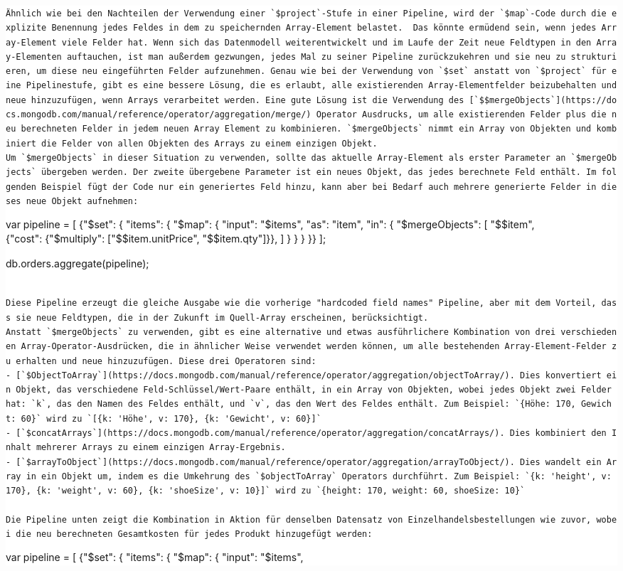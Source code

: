 ```
Ähnlich wie bei den Nachteilen der Verwendung einer `$project`-Stufe in einer Pipeline, wird der `$map`-Code durch die explizite Benennung jedes Feldes in dem zu speichernden Array-Element belastet.  Das könnte ermüdend sein, wenn jedes Array-Element viele Felder hat. Wenn sich das Datenmodell weiterentwickelt und im Laufe der Zeit neue Feldtypen in den Array-Elementen auftauchen, ist man außerdem gezwungen, jedes Mal zu seiner Pipeline zurückzukehren und sie neu zu strukturieren, um diese neu eingeführten Felder aufzunehmen. Genau wie bei der Verwendung von `$set` anstatt von `$project` für eine Pipelinestufe, gibt es eine bessere Lösung, die es erlaubt, alle existierenden Array-Elementfelder beizubehalten und neue hinzuzufügen, wenn Arrays verarbeitet werden. Eine gute Lösung ist die Verwendung des [`$$mergeObjects`](https://docs.mongodb.com/manual/reference/operator/aggregation/merge/) Operator Ausdrucks, um alle existierenden Felder plus die neu berechneten Felder in jedem neuen Array Element zu kombinieren. `$mergeObjects` nimmt ein Array von Objekten und kombiniert die Felder von allen Objekten des Arrays zu einem einzigen Objekt.
Um `$mergeObjects` in dieser Situation zu verwenden, sollte das aktuelle Array-Element als erster Parameter an `$mergeObjects` übergeben werden. Der zweite übergebene Parameter ist ein neues Objekt, das jedes berechnete Feld enthält. Im folgenden Beispiel fügt der Code nur ein generiertes Feld hinzu, kann aber bei Bedarf auch mehrere generierte Felder in dieses neue Objekt aufnehmen:
```
var pipeline = [
  {"$set": {
    "items": {
      "$map": {
        "input": "$items",
        "as": "item",
        "in": {
          "$mergeObjects": [
            "$$item",            
            {"cost": {"$multiply": ["$$item.unitPrice", "$$item.qty"]}},
          ]
        }
      }
    }
  }}
];

db.orders.aggregate(pipeline);
```

Diese Pipeline erzeugt die gleiche Ausgabe wie die vorherige "hardcoded field names" Pipeline, aber mit dem Vorteil, dass sie neue Feldtypen, die in der Zukunft im Quell-Array erscheinen, berücksichtigt.
Anstatt `$mergeObjects` zu verwenden, gibt es eine alternative und etwas ausführlichere Kombination von drei verschiedenen Array-Operator-Ausdrücken, die in ähnlicher Weise verwendet werden können, um alle bestehenden Array-Element-Felder zu erhalten und neue hinzuzufügen. Diese drei Operatoren sind:
- [`$ObjectToArray`](https://docs.mongodb.com/manual/reference/operator/aggregation/objectToArray/). Dies konvertiert ein Objekt, das verschiedene Feld-Schlüssel/Wert-Paare enthält, in ein Array von Objekten, wobei jedes Objekt zwei Felder hat: `k`, das den Namen des Feldes enthält, und `v`, das den Wert des Feldes enthält. Zum Beispiel: `{Höhe: 170, Gewicht: 60}` wird zu `[{k: 'Höhe', v: 170}, {k: 'Gewicht', v: 60}]`
- [`$concatArrays`](https://docs.mongodb.com/manual/reference/operator/aggregation/concatArrays/). Dies kombiniert den Inhalt mehrerer Arrays zu einem einzigen Array-Ergebnis.
- [`$arrayToObject`](https://docs.mongodb.com/manual/reference/operator/aggregation/arrayToObject/). Dies wandelt ein Array in ein Objekt um, indem es die Umkehrung des `$objectToArray` Operators durchführt. Zum Beispiel: `{k: 'height', v: 170}, {k: 'weight', v: 60}, {k: 'shoeSize', v: 10}]` wird zu `{height: 170, weight: 60, shoeSize: 10}`

Die Pipeline unten zeigt die Kombination in Aktion für denselben Datensatz von Einzelhandelsbestellungen wie zuvor, wobei die neu berechneten Gesamtkosten für jedes Produkt hinzugefügt werden:
```
var pipeline = [
  {"$set": {
    "items": {
      "$map": {
        "input": "$items",